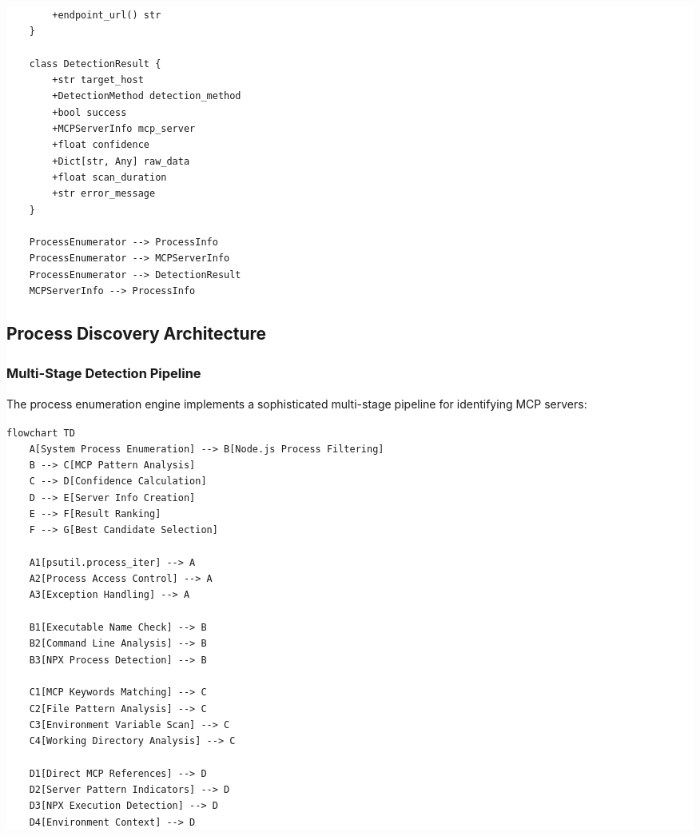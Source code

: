 ```mermaid
        +endpoint_url() str
    }
    
    class DetectionResult {
        +str target_host
        +DetectionMethod detection_method
        +bool success
        +MCPServerInfo mcp_server
        +float confidence
        +Dict[str, Any] raw_data
        +float scan_duration
        +str error_message
    }
    
    ProcessEnumerator --> ProcessInfo
    ProcessEnumerator --> MCPServerInfo
    ProcessEnumerator --> DetectionResult
    MCPServerInfo --> ProcessInfo
```

## Process Discovery Architecture

### Multi-Stage Detection Pipeline

The process enumeration engine implements a sophisticated multi-stage pipeline for identifying MCP servers:

```mermaid
flowchart TD
    A[System Process Enumeration] --> B[Node.js Process Filtering]
    B --> C[MCP Pattern Analysis]
    C --> D[Confidence Calculation]
    D --> E[Server Info Creation]
    E --> F[Result Ranking]
    F --> G[Best Candidate Selection]
    
    A1[psutil.process_iter] --> A
    A2[Process Access Control] --> A
    A3[Exception Handling] --> A
    
    B1[Executable Name Check] --> B
    B2[Command Line Analysis] --> B
    B3[NPX Process Detection] --> B
    
    C1[MCP Keywords Matching] --> C
    C2[File Pattern Analysis] --> C
    C3[Environment Variable Scan] --> C
    C4[Working Directory Analysis] --> C
    
    D1[Direct MCP References] --> D
    D2[Server Pattern Indicators] --> D
    D3[NPX Execution Detection] --> D
    D4[Environment Context] --> D
```
